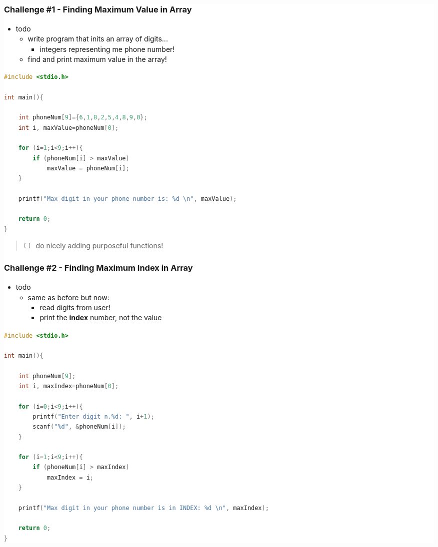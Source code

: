 
### Challenge #1 - Finding Maximum Value in Array

- todo
  - write program that inits an array of digits...
    - integers representing me phone number!
  - find and print maximum value in the array!

```c
#include <stdio.h>

int main(){

    int phoneNum[9]={6,1,8,2,5,4,8,9,0};
    int i, maxValue=phoneNum[0];

    for (i=1;i<9;i++){
        if (phoneNum[i] > maxValue)
            maxValue = phoneNum[i];
    }

    printf("Max digit in your phone number is: %d \n", maxValue);

    return 0;
}
```

> - [ ] do nicely adding purposeful functions!

### Challenge #2 - Finding Maximum Index in Array

- todo
  - same as before but now:
    - read digits from user!
    - print the **index** number, not the value 


```c
#include <stdio.h>

int main(){

    int phoneNum[9];
    int i, maxIndex=phoneNum[0];

    for (i=0;i<9;i++){
        printf("Enter digit n.%d: ", i+1);
        scanf("%d", &phoneNum[i]);
    }

    for (i=1;i<9;i++){
        if (phoneNum[i] > maxIndex)
            maxIndex = i;
    }

    printf("Max digit in your phone number is in INDEX: %d \n", maxIndex);

    return 0;
}
```
